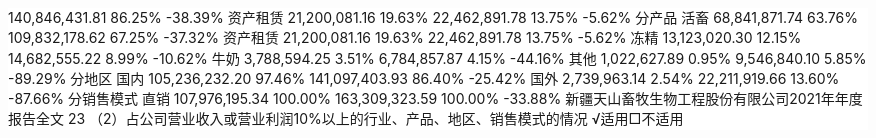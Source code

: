 140,846,431.81
86.25%
-38.39%
资产租赁
21,200,081.16
19.63%
22,462,891.78
13.75%
-5.62%
分产品
活畜
68,841,871.74
63.76%
109,832,178.62
67.25%
-37.32%
资产租赁
21,200,081.16
19.63%
22,462,891.78
13.75%
-5.62%
冻精
13,123,020.30
12.15%
14,682,555.22
8.99%
-10.62%
牛奶
3,788,594.25
3.51%
6,784,857.87
4.15%
-44.16%
其他
1,022,627.89
0.95%
9,546,840.10
5.85%
-89.29%
分地区
国内
105,236,232.20
97.46%
141,097,403.93
86.40%
-25.42%
国外
2,739,963.14
2.54%
22,211,919.66
13.60%
-87.66%
分销售模式
直销
107,976,195.34
100.00%
163,309,323.59
100.00%
-33.88%
新疆天山畜牧生物工程股份有限公司2021年年度报告全文
23
（2）占公司营业收入或营业利润10%以上的行业、产品、地区、销售模式的情况
√适用□不适用